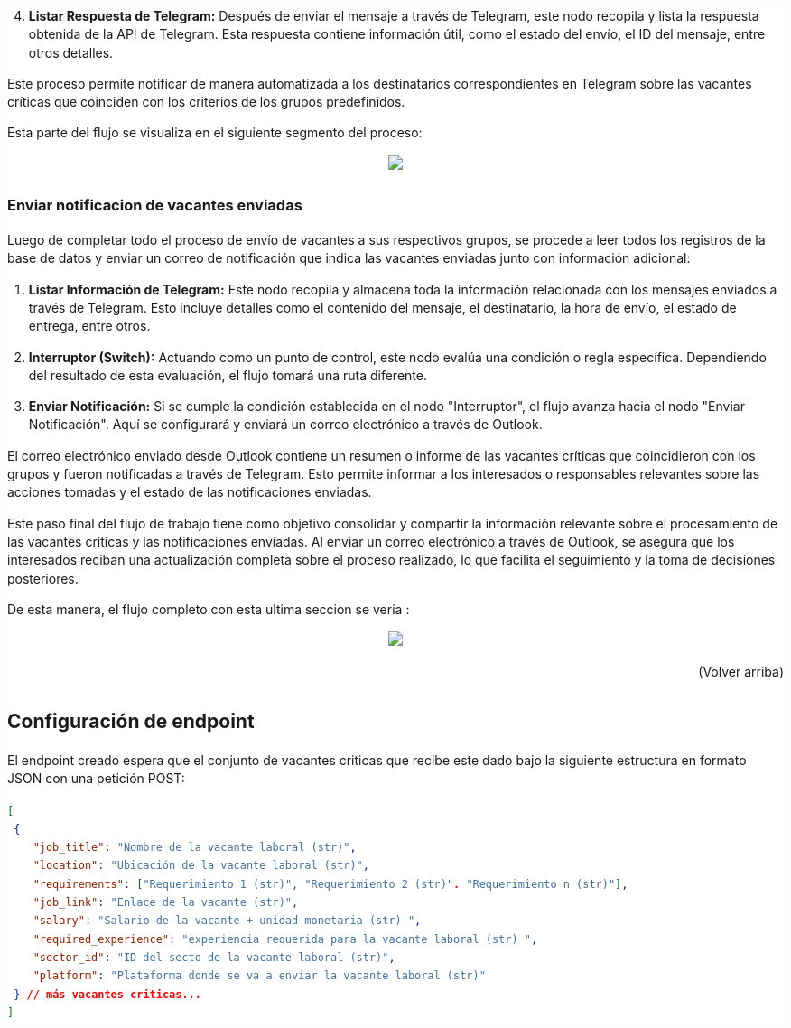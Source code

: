 4. **Listar Respuesta de Telegram:** Después de enviar el mensaje a través de Telegram, este nodo recopila y lista la respuesta obtenida de la API de Telegram. Esta respuesta contiene información útil, como el estado del envío, el ID del mensaje, entre otros detalles.


Este proceso permite notificar de manera automatizada a los destinatarios correspondientes en Telegram sobre las vacantes críticas que coinciden con los criterios de los grupos predefinidos.


Esta parte del flujo se visualiza en el siguiente segmento del proceso:

<div align = "center">
<img src = "https://i.imgur.com/CZB5Wle.png"/> 
</div>

### Enviar notificacion de vacantes enviadas

Luego de completar todo el proceso de envío de vacantes a sus respectivos grupos, se procede a leer todos los registros de la base de datos y enviar un correo de notificación que indica las vacantes enviadas junto con información adicional:

1. **Listar Información de Telegram:** Este nodo recopila y almacena toda la información relacionada con los mensajes enviados a través de Telegram. Esto incluye detalles como el contenido del mensaje, el destinatario, la hora de envío, el estado de entrega, entre otros.

2. **Interruptor (Switch):** Actuando como un punto de control, este nodo evalúa una condición o regla específica. Dependiendo del resultado de esta evaluación, el flujo tomará una ruta diferente.

3. **Enviar Notificación:** Si se cumple la condición establecida en el nodo "Interruptor", el flujo avanza hacia el nodo "Enviar Notificación". Aquí se configurará y enviará un correo electrónico a través de Outlook.

El correo electrónico enviado desde Outlook contiene un resumen o informe de las vacantes críticas que coincidieron con los grupos y fueron notificadas a través de Telegram. Esto permite informar a los interesados o responsables relevantes sobre las acciones tomadas y el estado de las notificaciones enviadas.

Este paso final del flujo de trabajo tiene como objetivo consolidar y compartir la información relevante sobre el procesamiento de las vacantes críticas y las notificaciones enviadas. Al enviar un correo electrónico a través de Outlook, se asegura que los interesados reciban una actualización completa sobre el proceso realizado, lo que facilita el seguimiento y la toma de decisiones posteriores.

De esta manera, el flujo completo con esta ultima seccion se veria : 

<div align = "center">
<img src = "https://i.imgur.com/6EuhtqF.png"/> 
</div>

<p align="right">(<a href="#readme-top">Volver arriba</a>)</p>

## Configuración de endpoint

El endpoint creado espera que el conjunto de vacantes criticas que recibe este dado bajo la siguiente estructura en formato JSON con una petición POST:

```JSON
[
 {
    "job_title": "Nombre de la vacante laboral (str)",
    "location": "Ubicación de la vacante laboral (str)",
    "requirements": ["Requerimiento 1 (str)", "Requerimiento 2 (str)". "Requerimiento n (str)"],
    "job_link": "Enlace de la vacante (str)",
    "salary": "Salario de la vacante + unidad monetaria (str) ",
    "required_experience": "experiencia requerida para la vacante laboral (str) ",
    "sector_id": "ID del secto de la vacante laboral (str)",
    "platform": "Plataforma donde se va a enviar la vacante laboral (str)"
 } // más vacantes criticas...
]
```